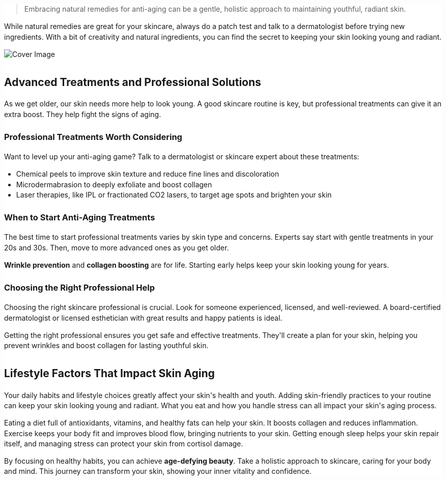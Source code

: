 > Embracing natural remedies for anti-aging can be a gentle, holistic approach to maintaining youthful, radiant skin.

While natural remedies are great for your skincare, always do a patch test and talk to a dermatologist before trying new ingredients. With a bit of creativity and natural ingredients, you can find the secret to keeping your skin looking young and radiant.

![Cover Image](/images/blog/blog-four/six.jpg)

## Advanced Treatments and Professional Solutions

As we get older, our skin needs more help to look young. A good skincare routine is key, but professional treatments can give it an extra boost. They help fight the signs of aging.

### Professional Treatments Worth Considering

Want to level up your anti-aging game? Talk to a dermatologist or skincare expert about these treatments:

- Chemical peels to improve skin texture and reduce fine lines and discoloration
- Microdermabrasion to deeply exfoliate and boost collagen
- Laser therapies, like IPL or fractionated CO2 lasers, to target age spots and brighten your skin

### When to Start Anti-Aging Treatments

The best time to start professional treatments varies by skin type and concerns. Experts say start with gentle treatments in your 20s and 30s. Then, move to more advanced ones as you get older.

**Wrinkle prevention** and **collagen boosting** are for life. Starting early helps keep your skin looking young for years.

### Choosing the Right Professional Help

Choosing the right skincare professional is crucial. Look for someone experienced, licensed, and well-reviewed. A board-certified dermatologist or licensed esthetician with great results and happy patients is ideal.

Getting the right professional ensures you get safe and effective treatments. They'll create a plan for your skin, helping you prevent wrinkles and boost collagen for lasting youthful skin.

## Lifestyle Factors That Impact Skin Aging

Your daily habits and lifestyle choices greatly affect your skin's health and youth. Adding skin-friendly practices to your routine can keep your skin looking young and radiant. What you eat and how you handle stress can all impact your skin's aging process.

Eating a diet full of antioxidants, vitamins, and healthy fats can help your skin. It boosts collagen and reduces inflammation. Exercise keeps your body fit and improves blood flow, bringing nutrients to your skin. Getting enough sleep helps your skin repair itself, and managing stress can protect your skin from cortisol damage.

By focusing on healthy habits, you can achieve **age-defying beauty**. Take a holistic approach to skincare, caring for your body and mind. This journey can transform your skin, showing your inner vitality and confidence.

